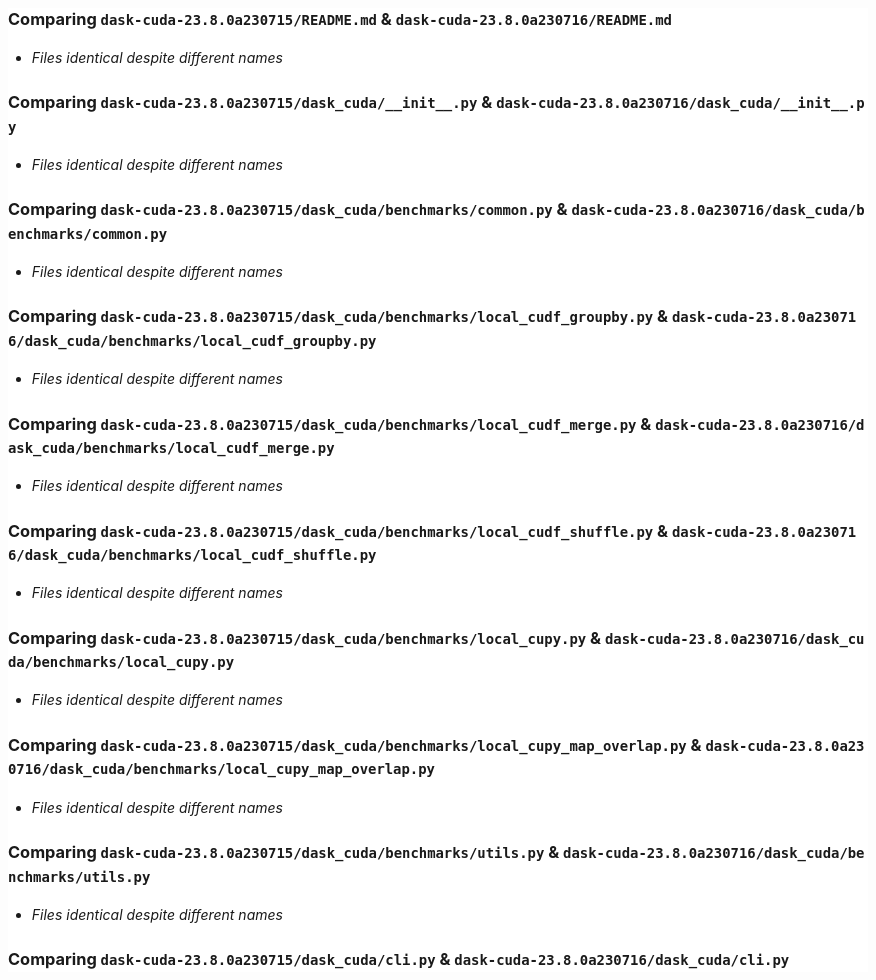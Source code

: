 ### Comparing `dask-cuda-23.8.0a230715/README.md` & `dask-cuda-23.8.0a230716/README.md`

 * *Files identical despite different names*

### Comparing `dask-cuda-23.8.0a230715/dask_cuda/__init__.py` & `dask-cuda-23.8.0a230716/dask_cuda/__init__.py`

 * *Files identical despite different names*

### Comparing `dask-cuda-23.8.0a230715/dask_cuda/benchmarks/common.py` & `dask-cuda-23.8.0a230716/dask_cuda/benchmarks/common.py`

 * *Files identical despite different names*

### Comparing `dask-cuda-23.8.0a230715/dask_cuda/benchmarks/local_cudf_groupby.py` & `dask-cuda-23.8.0a230716/dask_cuda/benchmarks/local_cudf_groupby.py`

 * *Files identical despite different names*

### Comparing `dask-cuda-23.8.0a230715/dask_cuda/benchmarks/local_cudf_merge.py` & `dask-cuda-23.8.0a230716/dask_cuda/benchmarks/local_cudf_merge.py`

 * *Files identical despite different names*

### Comparing `dask-cuda-23.8.0a230715/dask_cuda/benchmarks/local_cudf_shuffle.py` & `dask-cuda-23.8.0a230716/dask_cuda/benchmarks/local_cudf_shuffle.py`

 * *Files identical despite different names*

### Comparing `dask-cuda-23.8.0a230715/dask_cuda/benchmarks/local_cupy.py` & `dask-cuda-23.8.0a230716/dask_cuda/benchmarks/local_cupy.py`

 * *Files identical despite different names*

### Comparing `dask-cuda-23.8.0a230715/dask_cuda/benchmarks/local_cupy_map_overlap.py` & `dask-cuda-23.8.0a230716/dask_cuda/benchmarks/local_cupy_map_overlap.py`

 * *Files identical despite different names*

### Comparing `dask-cuda-23.8.0a230715/dask_cuda/benchmarks/utils.py` & `dask-cuda-23.8.0a230716/dask_cuda/benchmarks/utils.py`

 * *Files identical despite different names*

### Comparing `dask-cuda-23.8.0a230715/dask_cuda/cli.py` & `dask-cuda-23.8.0a230716/dask_cuda/cli.py`
